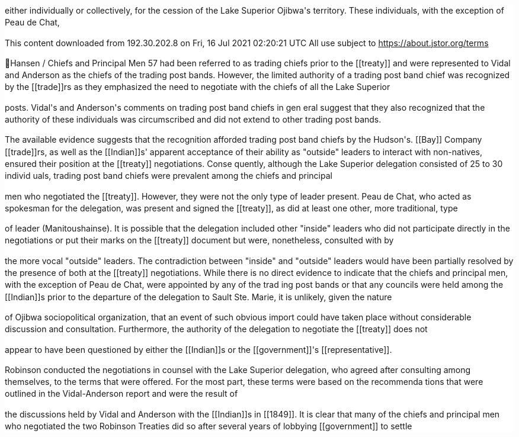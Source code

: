 either individually or collectively, for the cession of the Lake Superior
Ojibwa's territory. These individuals, with the exception of Peau de Chat,

This content downloaded from
192.30.202.8 on Fri, 16 Jul 2021 02:20:21 UTC
All use subject to https://about.jstor.org/terms

Hansen / Chiefs and Principal Men 57
had been referred to as trading chiefs prior to the [[treaty]] and were represented
to Vidal and Anderson as the chiefs of the trading post bands. However, the
limited authority of a trading post band chief was recognized by the [[trade]]rs as
they emphasized the need to negotiate with the chiefs of all the Lake Superior

posts. Vidal's and Anderson's comments on trading post band chiefs in gen
eral suggest that they also recognized that the authority of these individuals
was circumscribed and did not extend to other trading post bands.

The available evidence suggests that the recognition afforded trading
post band chiefs by the Hudson's. [[Bay]] Company [[trade]]rs, as well as the
[[Indian]]s' apparent acceptance of their ability as "outside" leaders to interact
with non-natives, ensured their position at the [[treaty]] negotiations. Conse
quently, although the Lake Superior delegation consisted of 25 to 30 individ
uals, trading post band chiefs were prevalent among the chiefs and principal

men who negotiated the [[treaty]]. However, they were not the only type of
leader present. Peau de Chat, who acted as spokesman for the delegation, was
present and signed the [[treaty]], as did at least one other, more traditional, type

of leader (Manitoushainse). It is possible that the delegation included other
"inside" leaders who did not participate directly in the negotiations or put
their marks on the [[treaty]] document but were, nonetheless, consulted with by

the more vocal "outside" leaders. The contradiction between "inside" and
"outside" leaders would have been partially resolved by the presence of both
at the [[treaty]] negotiations.
While there is no direct evidence to indicate that the chiefs and principal
men, with the exception of Peau de Chat, were appointed by any of the trad
ing post bands or that any councils were held among the [[Indian]]s prior to the
departure of the delegation to Sault Ste. Marie, it is unlikely, given the nature

of Ojibwa sociopolitical organization, that an event of such obvious import
could have taken place without considerable discussion and consultation.
Furthermore, the authority of the delegation to negotiate the [[treaty]] does not

appear to have been questioned by either the [[Indian]]s or the [[government]]'s
[[representative]].

Robinson conducted the negotiations in counsel with the Lake Superior
delegation, who agreed after consulting among themselves, to the terms that
were offered. For the most part, these terms were based on the recommenda
tions that were outlined in the Vidal-Anderson report and were the result of

the discussions held by Vidal and Anderson with the [[Indian]]s in [[1849]]. It is
clear that many of the chiefs and principal men who negotiated the two
Robinson Treaties did so after several years of lobbying [[government]] to settle
